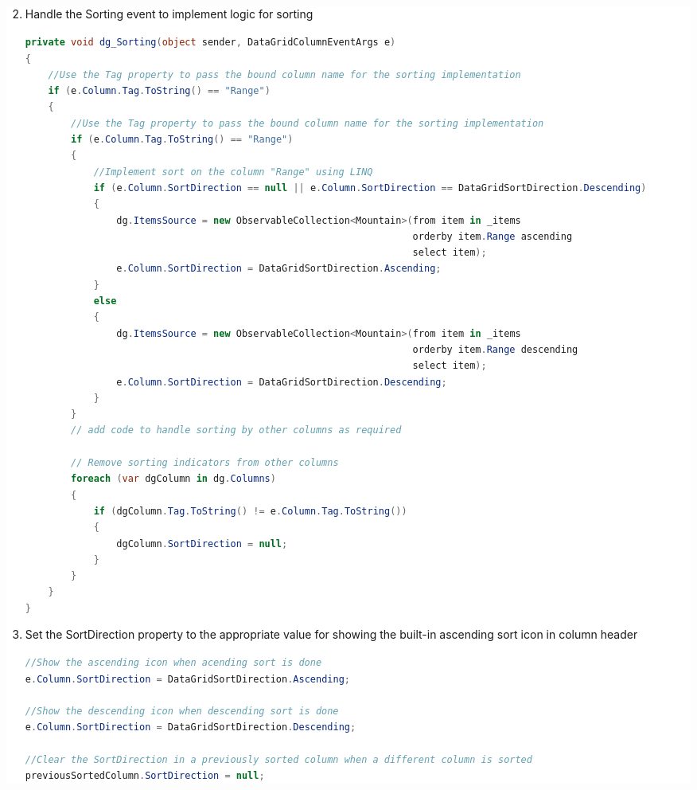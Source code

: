 2. Handle the Sorting event to implement logic for sorting

    ```csharp
    private void dg_Sorting(object sender, DataGridColumnEventArgs e)
    {
        //Use the Tag property to pass the bound column name for the sorting implementation 
        if (e.Column.Tag.ToString() == "Range")
        {
            //Use the Tag property to pass the bound column name for the sorting implementation
            if (e.Column.Tag.ToString() == "Range")
            {
                //Implement sort on the column "Range" using LINQ
                if (e.Column.SortDirection == null || e.Column.SortDirection == DataGridSortDirection.Descending)
                {
                    dg.ItemsSource = new ObservableCollection<Mountain>(from item in _items
                                                                        orderby item.Range ascending
                                                                        select item);
                    e.Column.SortDirection = DataGridSortDirection.Ascending;
                }
                else
                {
                    dg.ItemsSource = new ObservableCollection<Mountain>(from item in _items
                                                                        orderby item.Range descending
                                                                        select item);
                    e.Column.SortDirection = DataGridSortDirection.Descending;
                }
            }
            // add code to handle sorting by other columns as required

            // Remove sorting indicators from other columns
            foreach (var dgColumn in dg.Columns)
            {
                if (dgColumn.Tag.ToString() != e.Column.Tag.ToString())
                {
                    dgColumn.SortDirection = null;
                }
            }
        }
    }
    ```

3. Set the SortDirection property to the appropriate value for showing the built-in ascending sort icon in column header

    ```csharp
    //Show the ascending icon when acending sort is done
    e.Column.SortDirection = DataGridSortDirection.Ascending;

    //Show the descending icon when descending sort is done
    e.Column.SortDirection = DataGridSortDirection.Descending;

    //Clear the SortDirection in a previously sorted column when a different column is sorted
    previousSortedColumn.SortDirection = null;
    ```
